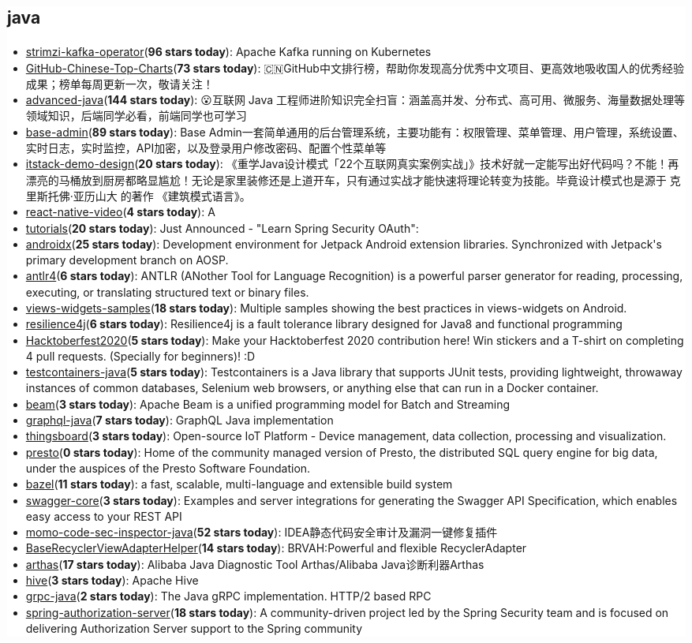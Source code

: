 ## java
+ [strimzi-kafka-operator](https://github.com/strimzi/strimzi-kafka-operator)(**96 stars today**): Apache Kafka running on Kubernetes
+ [GitHub-Chinese-Top-Charts](https://github.com/kon9chunkit/GitHub-Chinese-Top-Charts)(**73 stars today**): 🇨🇳GitHub中文排行榜，帮助你发现高分优秀中文项目、更高效地吸收国人的优秀经验成果；榜单每周更新一次，敬请关注！
+ [advanced-java](https://github.com/doocs/advanced-java)(**144 stars today**): 😮互联网 Java 工程师进阶知识完全扫盲：涵盖高并发、分布式、高可用、微服务、海量数据处理等领域知识，后端同学必看，前端同学也可学习
+ [base-admin](https://github.com/huanzi-qch/base-admin)(**89 stars today**): Base Admin一套简单通用的后台管理系统，主要功能有：权限管理、菜单管理、用户管理，系统设置、实时日志，实时监控，API加密，以及登录用户修改密码、配置个性菜单等
+ [itstack-demo-design](https://github.com/fuzhengwei/itstack-demo-design)(**20 stars today**): 《重学Java设计模式「22个互联网真实案例实战」》技术好就一定能写出好代码吗？不能！再漂亮的马桶放到厨房都略显尴尬！无论是家里装修还是上道开车，只有通过实战才能快速将理论转变为技能。毕竟设计模式也是源于 克里斯托佛·亚历山大 的著作 《建筑模式语言》。
+ [react-native-video](https://github.com/react-native-video/react-native-video)(**4 stars today**): A <Video /> component for react-native
+ [tutorials](https://github.com/eugenp/tutorials)(**20 stars today**): Just Announced - "Learn Spring Security OAuth":
+ [androidx](https://github.com/androidx/androidx)(**25 stars today**): Development environment for Jetpack Android extension libraries. Synchronized with Jetpack's primary development branch on AOSP.
+ [antlr4](https://github.com/antlr/antlr4)(**6 stars today**): ANTLR (ANother Tool for Language Recognition) is a powerful parser generator for reading, processing, executing, or translating structured text or binary files.
+ [views-widgets-samples](https://github.com/android/views-widgets-samples)(**18 stars today**): Multiple samples showing the best practices in views-widgets on Android.
+ [resilience4j](https://github.com/resilience4j/resilience4j)(**6 stars today**): Resilience4j is a fault tolerance library designed for Java8 and functional programming
+ [Hacktoberfest2020](https://github.com/Cullyege/Hacktoberfest2020)(**5 stars today**): Make your Hacktoberfest 2020 contribution here! Win stickers and a T-shirt on completing 4 pull requests. (Specially for beginners)! :D
+ [testcontainers-java](https://github.com/testcontainers/testcontainers-java)(**5 stars today**): Testcontainers is a Java library that supports JUnit tests, providing lightweight, throwaway instances of common databases, Selenium web browsers, or anything else that can run in a Docker container.
+ [beam](https://github.com/apache/beam)(**3 stars today**): Apache Beam is a unified programming model for Batch and Streaming
+ [graphql-java](https://github.com/graphql-java/graphql-java)(**7 stars today**): GraphQL Java implementation
+ [thingsboard](https://github.com/thingsboard/thingsboard)(**3 stars today**): Open-source IoT Platform - Device management, data collection, processing and visualization.
+ [presto](https://github.com/prestosql/presto)(**0 stars today**): Home of the community managed version of Presto, the distributed SQL query engine for big data, under the auspices of the Presto Software Foundation.
+ [bazel](https://github.com/bazelbuild/bazel)(**11 stars today**): a fast, scalable, multi-language and extensible build system
+ [swagger-core](https://github.com/swagger-api/swagger-core)(**3 stars today**): Examples and server integrations for generating the Swagger API Specification, which enables easy access to your REST API
+ [momo-code-sec-inspector-java](https://github.com/momosecurity/momo-code-sec-inspector-java)(**52 stars today**): IDEA静态代码安全审计及漏洞一键修复插件
+ [BaseRecyclerViewAdapterHelper](https://github.com/CymChad/BaseRecyclerViewAdapterHelper)(**14 stars today**): BRVAH:Powerful and flexible RecyclerAdapter
+ [arthas](https://github.com/alibaba/arthas)(**17 stars today**): Alibaba Java Diagnostic Tool Arthas/Alibaba Java诊断利器Arthas
+ [hive](https://github.com/apache/hive)(**3 stars today**): Apache Hive
+ [grpc-java](https://github.com/grpc/grpc-java)(**2 stars today**): The Java gRPC implementation. HTTP/2 based RPC
+ [spring-authorization-server](https://github.com/spring-projects-experimental/spring-authorization-server)(**18 stars today**): A community-driven project led by the Spring Security team and is focused on delivering Authorization Server support to the Spring community
